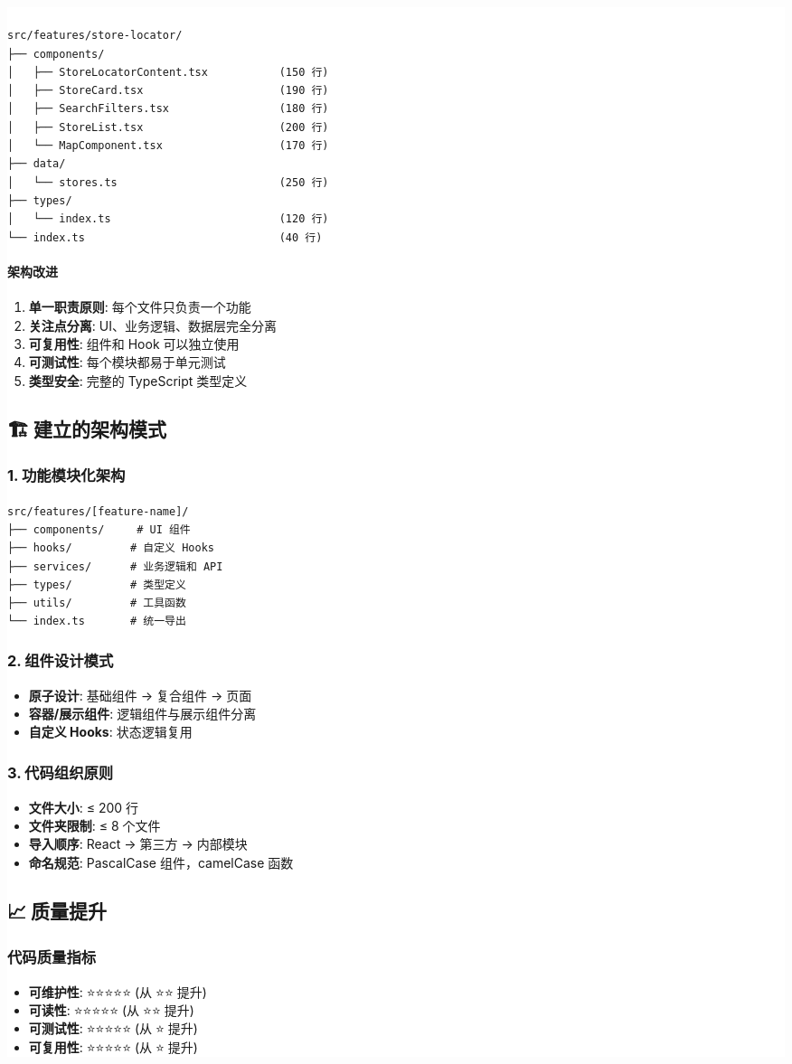 ```

src/features/store-locator/
├── components/
│   ├── StoreLocatorContent.tsx           (150 行)
│   ├── StoreCard.tsx                     (190 行)
│   ├── SearchFilters.tsx                 (180 行)
│   ├── StoreList.tsx                     (200 行)
│   └── MapComponent.tsx                  (170 行)
├── data/
│   └── stores.ts                         (250 行)
├── types/
│   └── index.ts                          (120 行)
└── index.ts                              (40 行)
```

#### 架构改进
1. **单一职责原则**: 每个文件只负责一个功能
2. **关注点分离**: UI、业务逻辑、数据层完全分离
3. **可复用性**: 组件和 Hook 可以独立使用
4. **可测试性**: 每个模块都易于单元测试
5. **类型安全**: 完整的 TypeScript 类型定义

## 🏗️ 建立的架构模式

### 1. 功能模块化架构
```
src/features/[feature-name]/
├── components/     # UI 组件
├── hooks/         # 自定义 Hooks
├── services/      # 业务逻辑和 API
├── types/         # 类型定义
├── utils/         # 工具函数
└── index.ts       # 统一导出
```

### 2. 组件设计模式
- **原子设计**: 基础组件 → 复合组件 → 页面
- **容器/展示组件**: 逻辑组件与展示组件分离
- **自定义 Hooks**: 状态逻辑复用

### 3. 代码组织原则
- **文件大小**: ≤ 200 行
- **文件夹限制**: ≤ 8 个文件
- **导入顺序**: React → 第三方 → 内部模块
- **命名规范**: PascalCase 组件，camelCase 函数

## 📈 质量提升

### 代码质量指标
- **可维护性**: ⭐⭐⭐⭐⭐ (从 ⭐⭐ 提升)
- **可读性**: ⭐⭐⭐⭐⭐ (从 ⭐⭐ 提升)
- **可测试性**: ⭐⭐⭐⭐⭐ (从 ⭐ 提升)
- **可复用性**: ⭐⭐⭐⭐⭐ (从 ⭐ 提升)
